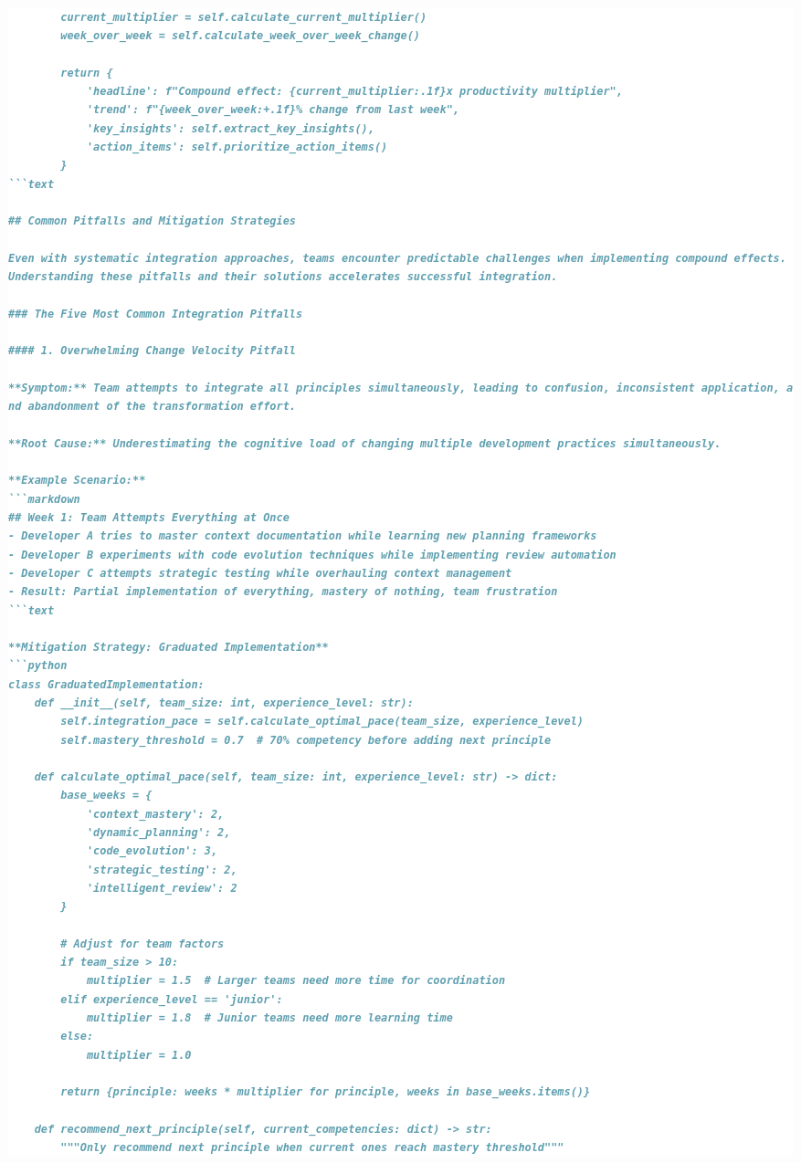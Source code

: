 ```markdown
        current_multiplier = self.calculate_current_multiplier()
        week_over_week = self.calculate_week_over_week_change()
        
        return {
            'headline': f"Compound effect: {current_multiplier:.1f}x productivity multiplier",
            'trend': f"{week_over_week:+.1f}% change from last week",
            'key_insights': self.extract_key_insights(),
            'action_items': self.prioritize_action_items()
        }
```text

## Common Pitfalls and Mitigation Strategies

Even with systematic integration approaches, teams encounter predictable challenges when implementing compound effects. Understanding these pitfalls and their solutions accelerates successful integration.

### The Five Most Common Integration Pitfalls

#### 1. Overwhelming Change Velocity Pitfall

**Symptom:** Team attempts to integrate all principles simultaneously, leading to confusion, inconsistent application, and abandonment of the transformation effort.

**Root Cause:** Underestimating the cognitive load of changing multiple development practices simultaneously.

**Example Scenario:**
```markdown
## Week 1: Team Attempts Everything at Once
- Developer A tries to master context documentation while learning new planning frameworks
- Developer B experiments with code evolution techniques while implementing review automation
- Developer C attempts strategic testing while overhauling context management
- Result: Partial implementation of everything, mastery of nothing, team frustration
```text

**Mitigation Strategy: Graduated Implementation**
```python
class GraduatedImplementation:
    def __init__(self, team_size: int, experience_level: str):
        self.integration_pace = self.calculate_optimal_pace(team_size, experience_level)
        self.mastery_threshold = 0.7  # 70% competency before adding next principle
        
    def calculate_optimal_pace(self, team_size: int, experience_level: str) -> dict:
        base_weeks = {
            'context_mastery': 2,
            'dynamic_planning': 2, 
            'code_evolution': 3,
            'strategic_testing': 2,
            'intelligent_review': 2
        }
        
        # Adjust for team factors
        if team_size > 10:
            multiplier = 1.5  # Larger teams need more time for coordination
        elif experience_level == 'junior':
            multiplier = 1.8  # Junior teams need more learning time
        else:
            multiplier = 1.0
            
        return {principle: weeks * multiplier for principle, weeks in base_weeks.items()}
    
    def recommend_next_principle(self, current_competencies: dict) -> str:
        """Only recommend next principle when current ones reach mastery threshold"""
```